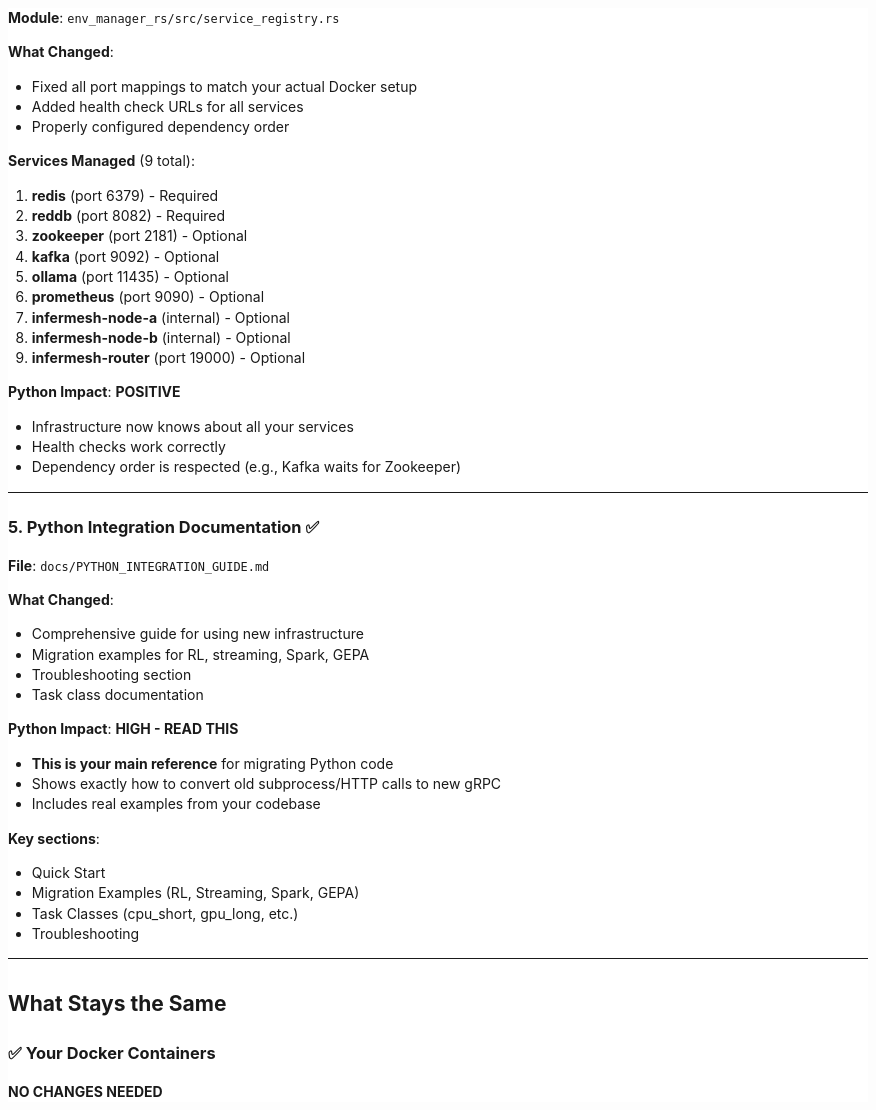 **Module**: `env_manager_rs/src/service_registry.rs`

**What Changed**:
- Fixed all port mappings to match your actual Docker setup
- Added health check URLs for all services
- Properly configured dependency order

**Services Managed** (9 total):
1. **redis** (port 6379) - Required
2. **reddb** (port 8082) - Required
3. **zookeeper** (port 2181) - Optional
4. **kafka** (port 9092) - Optional
5. **ollama** (port 11435) - Optional
6. **prometheus** (port 9090) - Optional
7. **infermesh-node-a** (internal) - Optional
8. **infermesh-node-b** (internal) - Optional
9. **infermesh-router** (port 19000) - Optional

**Python Impact**: **POSITIVE**
- Infrastructure now knows about all your services
- Health checks work correctly
- Dependency order is respected (e.g., Kafka waits for Zookeeper)

---

### 5. **Python Integration Documentation** ✅

**File**: `docs/PYTHON_INTEGRATION_GUIDE.md`

**What Changed**:
- Comprehensive guide for using new infrastructure
- Migration examples for RL, streaming, Spark, GEPA
- Troubleshooting section
- Task class documentation

**Python Impact**: **HIGH - READ THIS**
- **This is your main reference** for migrating Python code
- Shows exactly how to convert old subprocess/HTTP calls to new gRPC
- Includes real examples from your codebase

**Key sections**:
- Quick Start
- Migration Examples (RL, Streaming, Spark, GEPA)
- Task Classes (cpu_short, gpu_long, etc.)
- Troubleshooting

---

## What Stays the Same

### ✅ Your Docker Containers

**NO CHANGES NEEDED**
